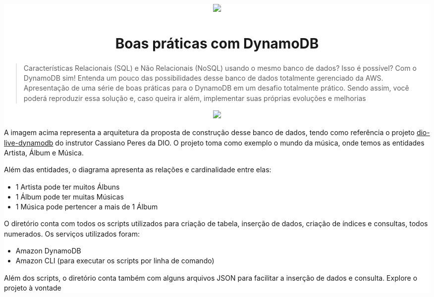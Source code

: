 <p align="center">
  <img width="150px" src="https://user-images.githubusercontent.com/13790608/230697094-3c4f6836-bbcd-42fb-b770-f6698fb4cf7e.png">
</p>
<h1 align=center>Boas práticas com DynamoDB</h1>

>Características Relacionais (SQL) e Não Relacionais (NoSQL) usando o mesmo banco de dados? Isso é possível? Com o DynamoDB sim! Entenda um pouco das possibilidades desse banco de dados totalmente gerenciado da AWS. Apresentação de uma série de boas práticas para o DynamoDB em um desafio totalmente prático. Sendo assim, você poderá reproduzir essa solução e, caso queira ir além, implementar suas próprias evoluções e melhorias 

<p align=center>
  <img width=80% src="https://user-images.githubusercontent.com/13790608/230742699-44aa9cfd-a0db-4d8f-99dd-a5f84d4ed866.png"/>
</p>

A imagem acima representa a arquitetura da proposta de construção desse banco de dados, tendo como referência o projeto <a href=https://github.com/cassianobrexbit/dio-live-dynamodb>dio-live-dynamodb</a> do instrutor Cassiano Peres da DIO. O projeto toma como exemplo o mundo da música, onde temos as entidades Artista, Álbum e Música.

Além das entidades, o diagrama apresenta as relações e cardinalidade entre elas:
- 1 Artista pode ter muitos Álbuns
- 1 Álbum pode ter muitas Músicas
- 1 Música pode pertencer a mais de 1 Álbum

O diretório conta com todos os scripts utilizados para criação de tabela, inserção de dados, criação de índices e consultas, todos numerados. Os serviços utilizados foram:
- Amazon DynamoDB
- Amazon CLI (para executar os scripts por linha de comando)

Além dos scripts, o diretório conta também com alguns arquivos JSON para facilitar a inserção de dados e consulta. Explore o projeto à vontade 

